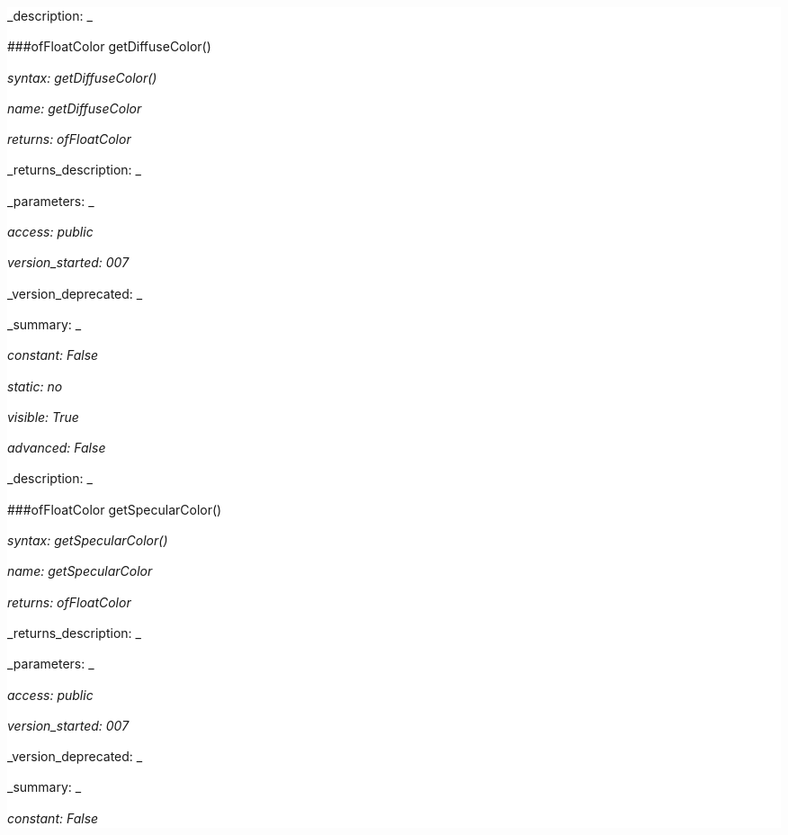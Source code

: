 

_description: _







###ofFloatColor getDiffuseColor()

_syntax: getDiffuseColor()_

_name: getDiffuseColor_

_returns: ofFloatColor_

_returns_description: _

_parameters: _

_access: public_

_version_started: 007_

_version_deprecated: _

_summary: _

_constant: False_

_static: no_

_visible: True_

_advanced: False_



_description: _







###ofFloatColor getSpecularColor()

_syntax: getSpecularColor()_

_name: getSpecularColor_

_returns: ofFloatColor_

_returns_description: _

_parameters: _

_access: public_

_version_started: 007_

_version_deprecated: _

_summary: _

_constant: False_
